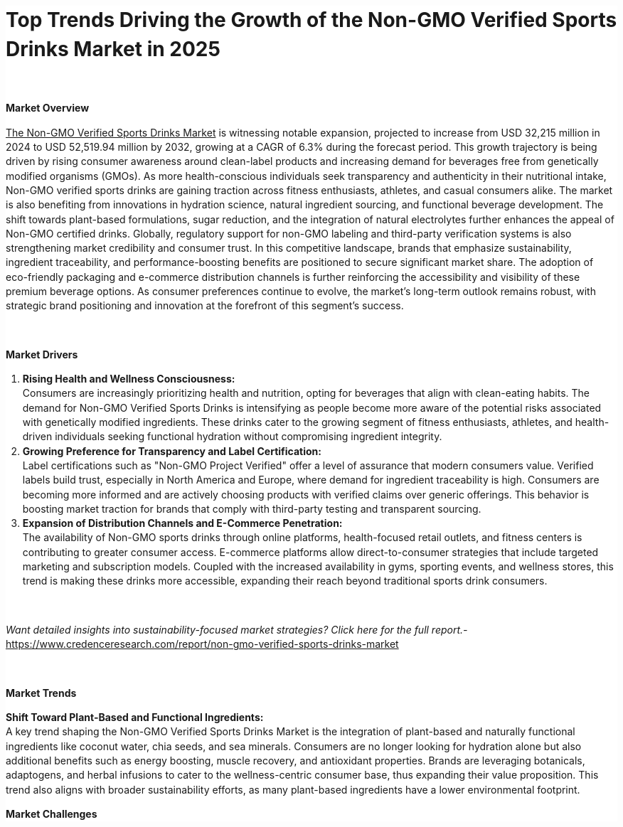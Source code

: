 # Top Trends Driving the Growth of the Non-GMO Verified Sports Drinks Market in 2025


<p>&nbsp;</p>
<p><strong>Market Overview</strong></p>
<p><a href="https://www.credenceresearch.com/report/non-gmo-verified-sports-drinks-market">The Non-GMO Verified Sports Drinks Market</a> is witnessing notable expansion, projected to increase from USD 32,215 million in 2024 to USD 52,519.94 million by 2032, growing at a CAGR of 6.3% during the forecast period. This growth trajectory is being driven by rising consumer awareness around clean-label products and increasing demand for beverages free from genetically modified organisms (GMOs). As more health-conscious individuals seek transparency and authenticity in their nutritional intake, Non-GMO verified sports drinks are gaining traction across fitness enthusiasts, athletes, and casual consumers alike. The market is also benefiting from innovations in hydration science, natural ingredient sourcing, and functional beverage development. The shift towards plant-based formulations, sugar reduction, and the integration of natural electrolytes further enhances the appeal of Non-GMO certified drinks. Globally, regulatory support for non-GMO labeling and third-party verification systems is also strengthening market credibility and consumer trust. In this competitive landscape, brands that emphasize sustainability, ingredient traceability, and performance-boosting benefits are positioned to secure significant market share. The adoption of eco-friendly packaging and e-commerce distribution channels is further reinforcing the accessibility and visibility of these premium beverage options. As consumer preferences continue to evolve, the market&rsquo;s long-term outlook remains robust, with strategic brand positioning and innovation at the forefront of this segment&rsquo;s success.</p>
<p><strong>&nbsp;</strong></p>
<p><strong>Market Drivers</strong></p>
<ol>
<li><strong> Rising Health and Wellness Consciousness:</strong><br /> Consumers are increasingly prioritizing health and nutrition, opting for beverages that align with clean-eating habits. The demand for Non-GMO Verified Sports Drinks is intensifying as people become more aware of the potential risks associated with genetically modified ingredients. These drinks cater to the growing segment of fitness enthusiasts, athletes, and health-driven individuals seeking functional hydration without compromising ingredient integrity.</li>
<li><strong> Growing Preference for Transparency and Label Certification:</strong><br /> Label certifications such as "Non-GMO Project Verified" offer a level of assurance that modern consumers value. Verified labels build trust, especially in North America and Europe, where demand for ingredient traceability is high. Consumers are becoming more informed and are actively choosing products with verified claims over generic offerings. This behavior is boosting market traction for brands that comply with third-party testing and transparent sourcing.</li>
<li><strong> Expansion of Distribution Channels and E-Commerce Penetration:</strong><br /> The availability of Non-GMO sports drinks through online platforms, health-focused retail outlets, and fitness centers is contributing to greater consumer access. E-commerce platforms allow direct-to-consumer strategies that include targeted marketing and subscription models. Coupled with the increased availability in gyms, sporting events, and wellness stores, this trend is making these drinks more accessible, expanding their reach beyond traditional sports drink consumers.</li>
</ol>
<p><strong>&nbsp;</strong></p>
<p><em>Want detailed insights into sustainability-focused market strategies? Click here for the full report.- </em><a href="https://www.credenceresearch.com/report/non-gmo-verified-sports-drinks-market">https://www.credenceresearch.com/report/non-gmo-verified-sports-drinks-market</a></p>
<p>&nbsp;</p>
<p><strong>Market Trends</strong></p>
<p><strong>Shift Toward Plant-Based and Functional Ingredients:</strong><br /> A key trend shaping the Non-GMO Verified Sports Drinks Market is the integration of plant-based and naturally functional ingredients like coconut water, chia seeds, and sea minerals. Consumers are no longer looking for hydration alone but also additional benefits such as energy boosting, muscle recovery, and antioxidant properties. Brands are leveraging botanicals, adaptogens, and herbal infusions to cater to the wellness-centric consumer base, thus expanding their value proposition. This trend also aligns with broader sustainability efforts, as many plant-based ingredients have a lower environmental footprint.</p>
<p><strong>Market Challenges</strong></p>
